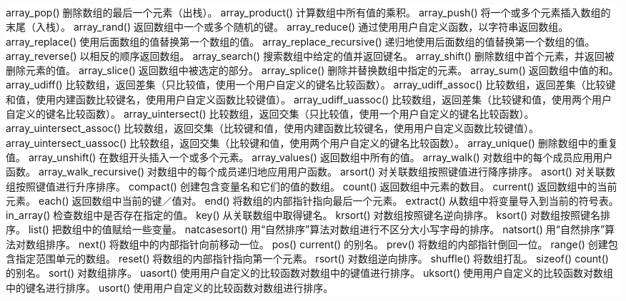 array_pop()	删除数组的最后一个元素（出栈）。
array_product()	计算数组中所有值的乘积。
array_push()	将一个或多个元素插入数组的末尾（入栈）。
array_rand()	返回数组中一个或多个随机的键。
array_reduce()	通过使用用户自定义函数，以字符串返回数组。
array_replace()	使用后面数组的值替换第一个数组的值。
array_replace_recursive()	递归地使用后面数组的值替换第一个数组的值。
array_reverse()	以相反的顺序返回数组。
array_search()	搜索数组中给定的值并返回键名。
array_shift()	删除数组中首个元素，并返回被删除元素的值。
array_slice()	返回数组中被选定的部分。
array_splice()	删除并替换数组中指定的元素。
array_sum()	返回数组中值的和。
array_udiff()	比较数组，返回差集（只比较值，使用一个用户自定义的键名比较函数）。
array_udiff_assoc()	比较数组，返回差集（比较键和值，使用内建函数比较键名，使用用户自定义函数比较键值）。
array_udiff_uassoc()	比较数组，返回差集（比较键和值，使用两个用户自定义的键名比较函数）。
array_uintersect()	比较数组，返回交集（只比较值，使用一个用户自定义的键名比较函数）。
array_uintersect_assoc()	比较数组，返回交集（比较键和值，使用内建函数比较键名，使用用户自定义函数比较键值）。
array_uintersect_uassoc()	比较数组，返回交集（比较键和值，使用两个用户自定义的键名比较函数）。
array_unique()	删除数组中的重复值。
array_unshift()	在数组开头插入一个或多个元素。
array_values()	返回数组中所有的值。
array_walk()	对数组中的每个成员应用用户函数。
array_walk_recursive()	对数组中的每个成员递归地应用用户函数。
arsort()	对关联数组按照键值进行降序排序。
asort()	对关联数组按照键值进行升序排序。
compact()	创建包含变量名和它们的值的数组。
count()	返回数组中元素的数目。
current()	返回数组中的当前元素。
each()	返回数组中当前的键／值对。
end()	将数组的内部指针指向最后一个元素。
extract()	从数组中将变量导入到当前的符号表。
in_array()	检查数组中是否存在指定的值。
key()	从关联数组中取得键名。
krsort()	对数组按照键名逆向排序。
ksort()	对数组按照键名排序。
list()	把数组中的值赋给一些变量。
natcasesort()	用“自然排序”算法对数组进行不区分大小写字母的排序。
natsort()	用“自然排序”算法对数组排序。
next()	将数组中的内部指针向前移动一位。
pos()	current() 的别名。
prev()	将数组的内部指针倒回一位。
range()	创建包含指定范围单元的数组。
reset()	将数组的内部指针指向第一个元素。
rsort()	对数组逆向排序。
shuffle()	将数组打乱。
sizeof()	count() 的别名。
sort()	对数组排序。
uasort()	使用用户自定义的比较函数对数组中的键值进行排序。
uksort()	使用用户自定义的比较函数对数组中的键名进行排序。
usort()	使用用户自定义的比较函数对数组进行排序。
